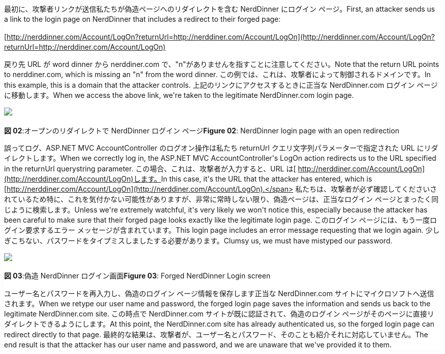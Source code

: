 <span data-ttu-id="b2eff-128">最初に、攻撃者リンクが送信私たちが偽造ページへのリダイレクトを含む NerdDinner にログイン ページ。</span><span class="sxs-lookup"><span data-stu-id="b2eff-128">First, an attacker sends us a link to the login page on NerdDinner that includes a redirect to their forged page:</span></span>

[http://nerddinner.com/Account/LogOn?returnUrl=http://nerddiner.com/Account/LogOn](http://nerddinner.com/Account/LogOn?returnUrl=http://nerddiner.com/Account/LogOn)

<span data-ttu-id="b2eff-129">戻り先 URL が word dinner から nerddiner.com で、"n"がありませんを指すことに注意してください。</span><span class="sxs-lookup"><span data-stu-id="b2eff-129">Note that the return URL points to nerddiner.com, which is missing an "n" from the word dinner.</span></span> <span data-ttu-id="b2eff-130">この例では、これは、攻撃者によって制御されるドメインです。</span><span class="sxs-lookup"><span data-stu-id="b2eff-130">In this example, this is a domain that the attacker controls.</span></span> <span data-ttu-id="b2eff-131">上記のリンクにアクセスするときに正当な NerdDinner.com ログイン ページに移動します。</span><span class="sxs-lookup"><span data-stu-id="b2eff-131">When we access the above link, we're taken to the legitimate NerdDinner.com login page.</span></span>

[![](preventing-open-redirection-attacks/_static/image4.png)](preventing-open-redirection-attacks/_static/image3.png)

<span data-ttu-id="b2eff-132">**図 02**:オープンのリダイレクトで NerdDinner ログイン ページ</span><span class="sxs-lookup"><span data-stu-id="b2eff-132">**Figure 02**: NerdDinner login page with an open redirection</span></span>

<span data-ttu-id="b2eff-133">誤ってログ、ASP.NET MVC AccountController のログオン操作は私たち returnUrl クエリ文字列パラメーターで指定された URL にリダイレクトします。</span><span class="sxs-lookup"><span data-stu-id="b2eff-133">When we correctly log in, the ASP.NET MVC AccountController's LogOn action redirects us to the URL specified in the returnUrl querystring parameter.</span></span> <span data-ttu-id="b2eff-134">この場合、これは、攻撃者が入力すると、URL は[ http://nerddiner.com/Account/LogOn](http://nerddiner.com/Account/LogOn)します。</span><span class="sxs-lookup"><span data-stu-id="b2eff-134">In this case, it's the URL that the attacker has entered, which is [http://nerddiner.com/Account/LogOn](http://nerddiner.com/Account/LogOn).</span></span> <span data-ttu-id="b2eff-135">私たちは、攻撃者が必ず確認してくださいされているため特に、これを気付かない可能性がありますが、非常に常時しない限り、偽造ページは、正当なログイン ページとまったく同じように検索します。</span><span class="sxs-lookup"><span data-stu-id="b2eff-135">Unless we're extremely watchful, it's very likely we won't notice this, especially because the attacker has been careful to make sure that their forged page looks exactly like the legitimate login page.</span></span> <span data-ttu-id="b2eff-136">このログイン ページには、もう一度ログイン要求するエラー メッセージが含まれています。</span><span class="sxs-lookup"><span data-stu-id="b2eff-136">This login page includes an error message requesting that we login again.</span></span> <span data-ttu-id="b2eff-137">少しぎこちない、パスワードをタイプミスしましたする必要があります。</span><span class="sxs-lookup"><span data-stu-id="b2eff-137">Clumsy us, we must have mistyped our password.</span></span>

[![](preventing-open-redirection-attacks/_static/image6.png)](preventing-open-redirection-attacks/_static/image5.png)

<span data-ttu-id="b2eff-138">**図 03**:偽造 NerdDinner ログイン画面</span><span class="sxs-lookup"><span data-stu-id="b2eff-138">**Figure 03**: Forged NerdDinner Login screen</span></span>

<span data-ttu-id="b2eff-139">ユーザー名とパスワードを再入力し、偽造のログイン ページ情報を保存します正当な NerdDinner.com サイトにマイクロソフトへ送信されます。</span><span class="sxs-lookup"><span data-stu-id="b2eff-139">When we retype our user name and password, the forged login page saves the information and sends us back to the legitimate NerdDinner.com site.</span></span> <span data-ttu-id="b2eff-140">この時点で NerdDinner.com サイトが既に認証されて、偽造のログイン ページがそのページに直接リダイレクトできるようにします。</span><span class="sxs-lookup"><span data-stu-id="b2eff-140">At this point, the NerdDinner.com site has already authenticated us, so the forged login page can redirect directly to that page.</span></span> <span data-ttu-id="b2eff-141">最終的な結果は、攻撃者が、ユーザー名とパスワード、そのことも紹介それに対応していません。</span><span class="sxs-lookup"><span data-stu-id="b2eff-141">The end result is that the attacker has our user name and password, and we are unaware that we've provided it to them.</span></span>
